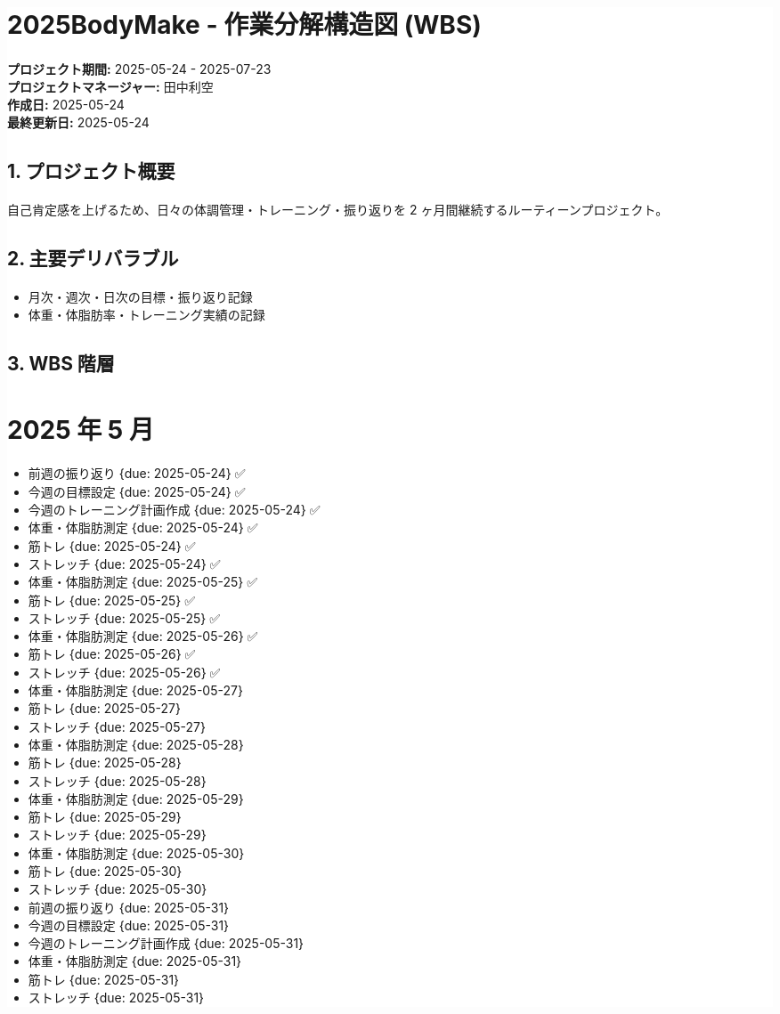 # 2025BodyMake - 作業分解構造図 (WBS)

**プロジェクト期間:** 2025-05-24 - 2025-07-23  
**プロジェクトマネージャー:** 田中利空  
**作成日:** 2025-05-24  
**最終更新日:** 2025-05-24

## 1. プロジェクト概要

自己肯定感を上げるため、日々の体調管理・トレーニング・振り返りを 2 ヶ月間継続するルーティーンプロジェクト。

## 2. 主要デリバラブル

-   月次・週次・日次の目標・振り返り記録
-   体重・体脂肪率・トレーニング実績の記録

## 3. WBS 階層

# 2025 年 5 月

-   前週の振り返り {due: 2025-05-24} ✅
-   今週の目標設定 {due: 2025-05-24} ✅
-   今週のトレーニング計画作成 {due: 2025-05-24} ✅
-   体重・体脂肪測定 {due: 2025-05-24} ✅
-   筋トレ {due: 2025-05-24} ✅
-   ストレッチ {due: 2025-05-24} ✅
-   体重・体脂肪測定 {due: 2025-05-25} ✅
-   筋トレ {due: 2025-05-25} ✅
-   ストレッチ {due: 2025-05-25} ✅
-   体重・体脂肪測定 {due: 2025-05-26} ✅
-   筋トレ {due: 2025-05-26} ✅
-   ストレッチ {due: 2025-05-26} ✅
-   体重・体脂肪測定 {due: 2025-05-27}
-   筋トレ {due: 2025-05-27}
-   ストレッチ {due: 2025-05-27}
-   体重・体脂肪測定 {due: 2025-05-28}
-   筋トレ {due: 2025-05-28}
-   ストレッチ {due: 2025-05-28}
-   体重・体脂肪測定 {due: 2025-05-29}
-   筋トレ {due: 2025-05-29}
-   ストレッチ {due: 2025-05-29}
-   体重・体脂肪測定 {due: 2025-05-30}
-   筋トレ {due: 2025-05-30}
-   ストレッチ {due: 2025-05-30}
-   前週の振り返り {due: 2025-05-31}
-   今週の目標設定 {due: 2025-05-31}
-   今週のトレーニング計画作成 {due: 2025-05-31}
-   体重・体脂肪測定 {due: 2025-05-31}
-   筋トレ {due: 2025-05-31}
-   ストレッチ {due: 2025-05-31}
